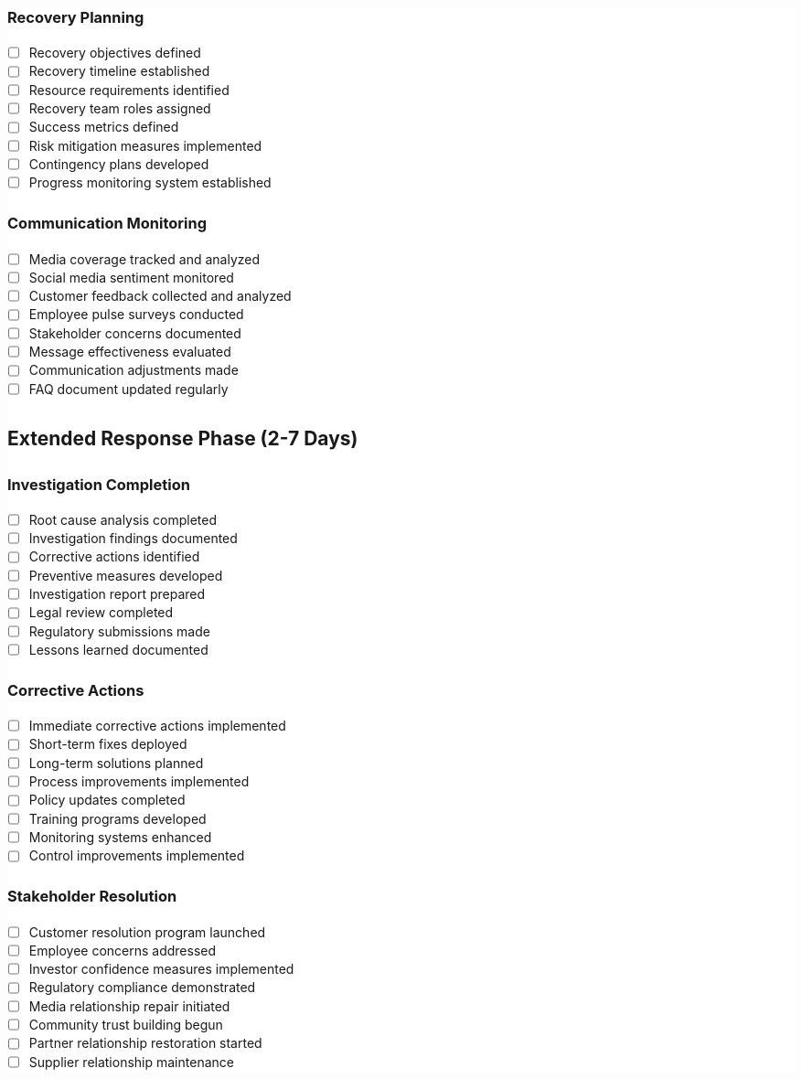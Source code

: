 ### Recovery Planning
- [ ] Recovery objectives defined
- [ ] Recovery timeline established
- [ ] Resource requirements identified
- [ ] Recovery team roles assigned
- [ ] Success metrics defined
- [ ] Risk mitigation measures implemented
- [ ] Contingency plans developed
- [ ] Progress monitoring system established

### Communication Monitoring
- [ ] Media coverage tracked and analyzed
- [ ] Social media sentiment monitored
- [ ] Customer feedback collected and analyzed
- [ ] Employee pulse surveys conducted
- [ ] Stakeholder concerns documented
- [ ] Message effectiveness evaluated
- [ ] Communication adjustments made
- [ ] FAQ document updated regularly

## Extended Response Phase (2-7 Days)

### Investigation Completion
- [ ] Root cause analysis completed
- [ ] Investigation findings documented
- [ ] Corrective actions identified
- [ ] Preventive measures developed
- [ ] Investigation report prepared
- [ ] Legal review completed
- [ ] Regulatory submissions made
- [ ] Lessons learned documented

### Corrective Actions
- [ ] Immediate corrective actions implemented
- [ ] Short-term fixes deployed
- [ ] Long-term solutions planned
- [ ] Process improvements implemented
- [ ] Policy updates completed
- [ ] Training programs developed
- [ ] Monitoring systems enhanced
- [ ] Control improvements implemented

### Stakeholder Resolution
- [ ] Customer resolution program launched
- [ ] Employee concerns addressed
- [ ] Investor confidence measures implemented
- [ ] Regulatory compliance demonstrated
- [ ] Media relationship repair initiated
- [ ] Community trust building begun
- [ ] Partner relationship restoration started
- [ ] Supplier relationship maintenance
